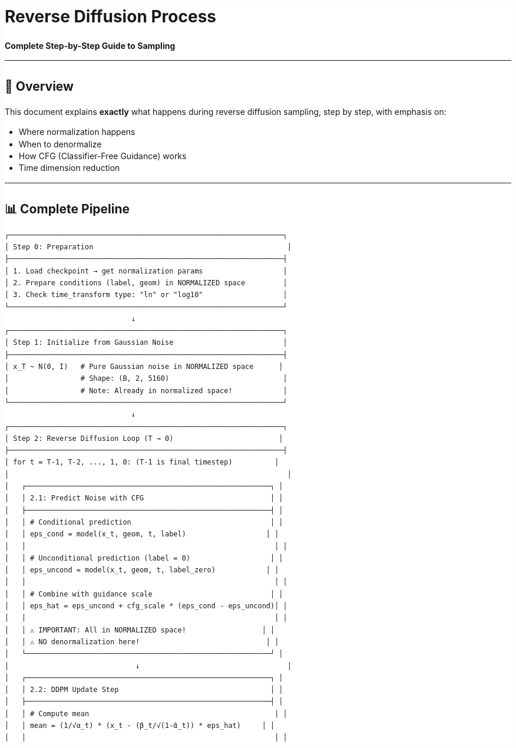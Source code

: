 # Reverse Diffusion Process

**Complete Step-by-Step Guide to Sampling**

---

## 🎯 Overview

This document explains **exactly** what happens during reverse diffusion sampling, step by step, with emphasis on:
- Where normalization happens
- When to denormalize
- How CFG (Classifier-Free Guidance) works
- Time dimension reduction

---

## 📊 Complete Pipeline

```
┌─────────────────────────────────────────────────────────────────┐
│ Step 0: Preparation                                              │
├─────────────────────────────────────────────────────────────────┤
│ 1. Load checkpoint → get normalization params                   │
│ 2. Prepare conditions (label, geom) in NORMALIZED space         │
│ 3. Check time_transform type: "ln" or "log10"                   │
└─────────────────────────────────────────────────────────────────┘
                              ↓
┌─────────────────────────────────────────────────────────────────┐
│ Step 1: Initialize from Gaussian Noise                          │
├─────────────────────────────────────────────────────────────────┤
│ x_T ~ N(0, I)   # Pure Gaussian noise in NORMALIZED space      │
│                 # Shape: (B, 2, 5160)                           │
│                 # Note: Already in normalized space!            │
└─────────────────────────────────────────────────────────────────┘
                              ↓
┌─────────────────────────────────────────────────────────────────┐
│ Step 2: Reverse Diffusion Loop (T → 0)                         │
├─────────────────────────────────────────────────────────────────┤
│ for t = T-1, T-2, ..., 1, 0: (T-1 is final timestep)          │
│                                                                  │
│   ┌──────────────────────────────────────────────────────────┐ │
│   │ 2.1: Predict Noise with CFG                              │ │
│   ├──────────────────────────────────────────────────────────┤ │
│   │ # Conditional prediction                                 │ │
│   │ eps_cond = model(x_t, geom, t, label)                   │ │
│   │                                                           │ │
│   │ # Unconditional prediction (label = 0)                   │ │
│   │ eps_uncond = model(x_t, geom, t, label_zero)            │ │
│   │                                                           │ │
│   │ # Combine with guidance scale                            │ │
│   │ eps_hat = eps_uncond + cfg_scale * (eps_cond - eps_uncond)│ │
│   │                                                           │ │
│   │ ⚠️ IMPORTANT: All in NORMALIZED space!                  │ │
│   │ ⚠️ NO denormalization here!                              │ │
│   └──────────────────────────────────────────────────────────┘ │
│                              ↓                                   │
│   ┌──────────────────────────────────────────────────────────┐ │
│   │ 2.2: DDPM Update Step                                    │ │
│   ├──────────────────────────────────────────────────────────┤ │
│   │ # Compute mean                                            │ │
│   │ mean = (1/√α_t) * (x_t - (β_t/√(1-ᾱ_t)) * eps_hat)     │ │
│   │                                                           │ │
```